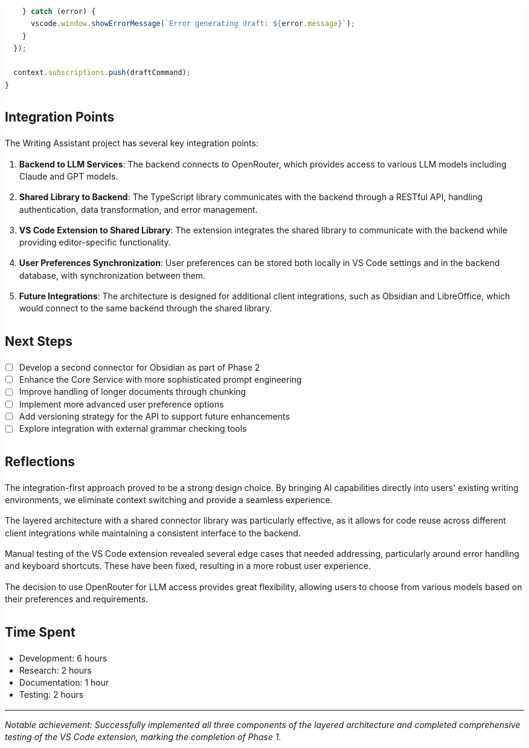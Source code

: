 ```typescript
    } catch (error) {
      vscode.window.showErrorMessage(`Error generating draft: ${error.message}`);
    }
  });
  
  context.subscriptions.push(draftCommand);
}
```

## Integration Points
The Writing Assistant project has several key integration points:

1. **Backend to LLM Services**: The backend connects to OpenRouter, which provides access to various LLM models including Claude and GPT models.

2. **Shared Library to Backend**: The TypeScript library communicates with the backend through a RESTful API, handling authentication, data transformation, and error management.

3. **VS Code Extension to Shared Library**: The extension integrates the shared library to communicate with the backend while providing editor-specific functionality.

4. **User Preferences Synchronization**: User preferences can be stored both locally in VS Code settings and in the backend database, with synchronization between them.

5. **Future Integrations**: The architecture is designed for additional client integrations, such as Obsidian and LibreOffice, which would connect to the same backend through the shared library.

## Next Steps
- [ ] Develop a second connector for Obsidian as part of Phase 2
- [ ] Enhance the Core Service with more sophisticated prompt engineering
- [ ] Improve handling of longer documents through chunking
- [ ] Implement more advanced user preference options
- [ ] Add versioning strategy for the API to support future enhancements
- [ ] Explore integration with external grammar checking tools

## Reflections
The integration-first approach proved to be a strong design choice. By bringing AI capabilities directly into users' existing writing environments, we eliminate context switching and provide a seamless experience.

The layered architecture with a shared connector library was particularly effective, as it allows for code reuse across different client integrations while maintaining a consistent interface to the backend.

Manual testing of the VS Code extension revealed several edge cases that needed addressing, particularly around error handling and keyboard shortcuts. These have been fixed, resulting in a more robust user experience.

The decision to use OpenRouter for LLM access provides great flexibility, allowing users to choose from various models based on their preferences and requirements.

## Time Spent
- Development: 6 hours
- Research: 2 hours
- Documentation: 1 hour
- Testing: 2 hours

---

*Notable achievement: Successfully implemented all three components of the layered architecture and completed comprehensive testing of the VS Code extension, marking the completion of Phase 1.*